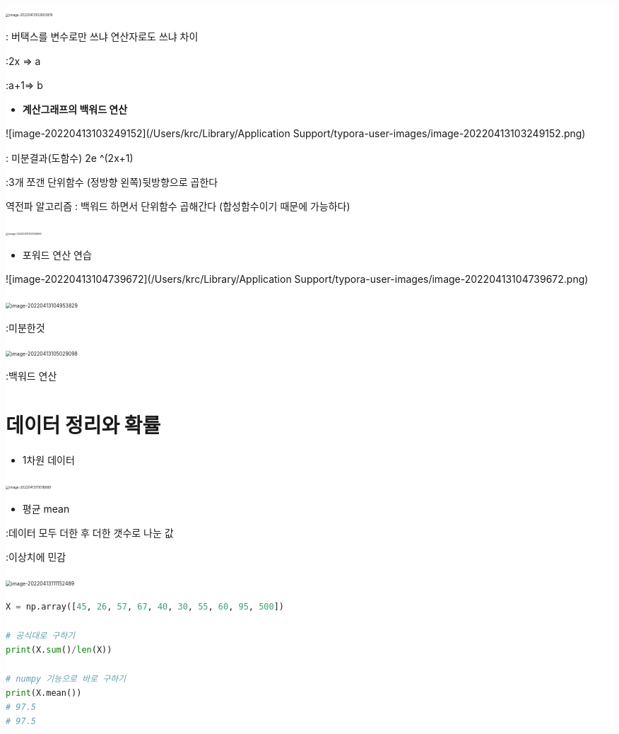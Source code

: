 <img src="/Users/krc/Library/Application Support/typora-user-images/image-20220413102603976.png" alt="image-20220413102603976" style="zoom:33%;" /> 

: 버택스를 변수로만 쓰냐 연산자로도 쓰냐 차이

:2x => a

:a+1=> b

* __계산그래프의 백워드 연산__

![image-20220413103249152](/Users/krc/Library/Application Support/typora-user-images/image-20220413103249152.png)

: 미분결과(도함수) 2e ^(2x+1)

:3개 쪼갠 단위함수 (정방향 왼쪽)뒷방향으로 곱한다

역전파 알고리즘 : 백워드 하면서 단위함수 곱해간다 (합성함수이기 때문에 가능하다)

<img src="/Users/krc/Library/Application Support/typora-user-images/image-20220413103742669.png" alt="image-20220413103742669" style="zoom:25%;" />

* 포워드 연산 연습



![image-20220413104739672](/Users/krc/Library/Application Support/typora-user-images/image-20220413104739672.png)

<img src="/Users/krc/Library/Application Support/typora-user-images/image-20220413104953829.png" alt="image-20220413104953829" style="zoom: 50%;" />

:미분한것

<img src="/Users/krc/Library/Application Support/typora-user-images/image-20220413105029098.png" alt="image-20220413105029098" style="zoom:50%;" />

:백워드 연산



# 데이터 정리와 확률

* 1차원 데이터 

<img src="/Users/krc/Library/Application Support/typora-user-images/image-20220413111018989.png" alt="image-20220413111018989" style="zoom: 33%;" />

* 평균 mean

:데이터 모두 더한 후 더한 갯수로 나눈 값

:이상치에 민감

<img src="/Users/krc/Library/Application Support/typora-user-images/image-20220413111152489.png" alt="image-20220413111152489" style="zoom:50%;" />

~~~python
X = np.array([45, 26, 57, 67, 40, 30, 55, 60, 95, 500])

# 공식대로 구하기
print(X.sum()/len(X))

# numpy 기능으로 바로 구하기
print(X.mean())
# 97.5
# 97.5
~~~
